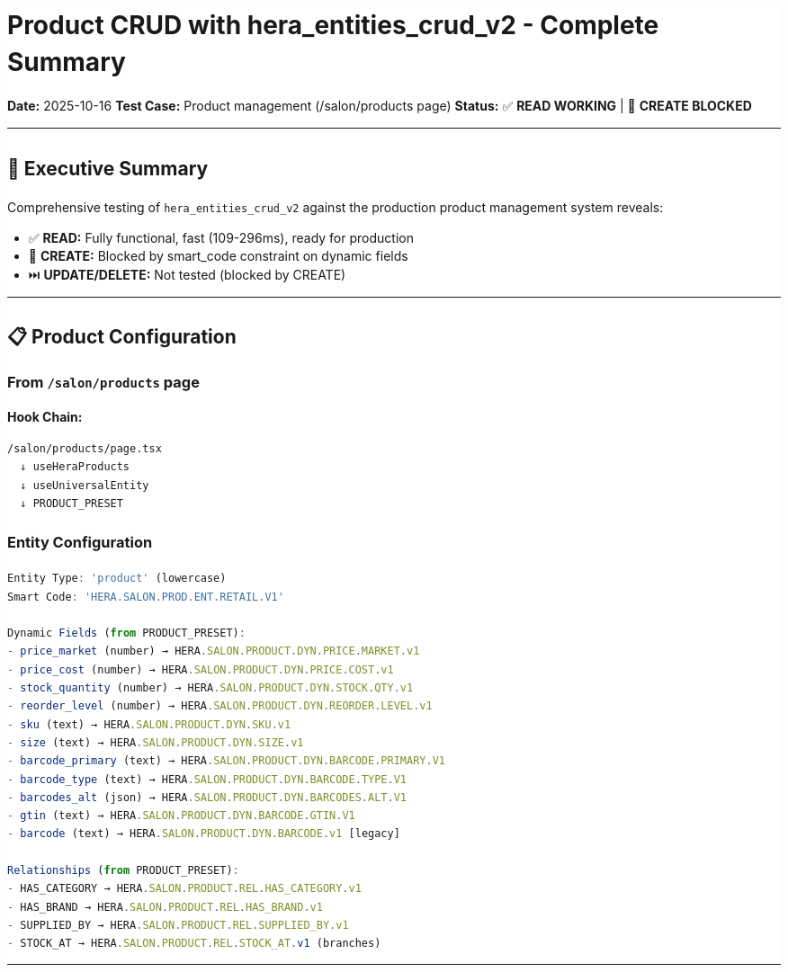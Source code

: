 # Product CRUD with hera_entities_crud_v2 - Complete Summary

**Date:** 2025-10-16
**Test Case:** Product management (/salon/products page)
**Status:** ✅ **READ WORKING** | 🔴 **CREATE BLOCKED**

---

## 🎯 Executive Summary

Comprehensive testing of `hera_entities_crud_v2` against the production product management system reveals:

- ✅ **READ:** Fully functional, fast (109-296ms), ready for production
- 🔴 **CREATE:** Blocked by smart_code constraint on dynamic fields
- ⏭️ **UPDATE/DELETE:** Not tested (blocked by CREATE)

---

## 📋 Product Configuration

### From `/salon/products` page

**Hook Chain:**
```
/salon/products/page.tsx
  ↓ useHeraProducts
  ↓ useUniversalEntity
  ↓ PRODUCT_PRESET
```

### Entity Configuration

```typescript
Entity Type: 'product' (lowercase)
Smart Code: 'HERA.SALON.PROD.ENT.RETAIL.V1'

Dynamic Fields (from PRODUCT_PRESET):
- price_market (number) → HERA.SALON.PRODUCT.DYN.PRICE.MARKET.v1
- price_cost (number) → HERA.SALON.PRODUCT.DYN.PRICE.COST.v1
- stock_quantity (number) → HERA.SALON.PRODUCT.DYN.STOCK.QTY.v1
- reorder_level (number) → HERA.SALON.PRODUCT.DYN.REORDER.LEVEL.v1
- sku (text) → HERA.SALON.PRODUCT.DYN.SKU.v1
- size (text) → HERA.SALON.PRODUCT.DYN.SIZE.v1
- barcode_primary (text) → HERA.SALON.PRODUCT.DYN.BARCODE.PRIMARY.V1
- barcode_type (text) → HERA.SALON.PRODUCT.DYN.BARCODE.TYPE.V1
- barcodes_alt (json) → HERA.SALON.PRODUCT.DYN.BARCODES.ALT.V1
- gtin (text) → HERA.SALON.PRODUCT.DYN.BARCODE.GTIN.V1
- barcode (text) → HERA.SALON.PRODUCT.DYN.BARCODE.v1 [legacy]

Relationships (from PRODUCT_PRESET):
- HAS_CATEGORY → HERA.SALON.PRODUCT.REL.HAS_CATEGORY.v1
- HAS_BRAND → HERA.SALON.PRODUCT.REL.HAS_BRAND.v1
- SUPPLIED_BY → HERA.SALON.PRODUCT.REL.SUPPLIED_BY.v1
- STOCK_AT → HERA.SALON.PRODUCT.REL.STOCK_AT.v1 (branches)
```

---